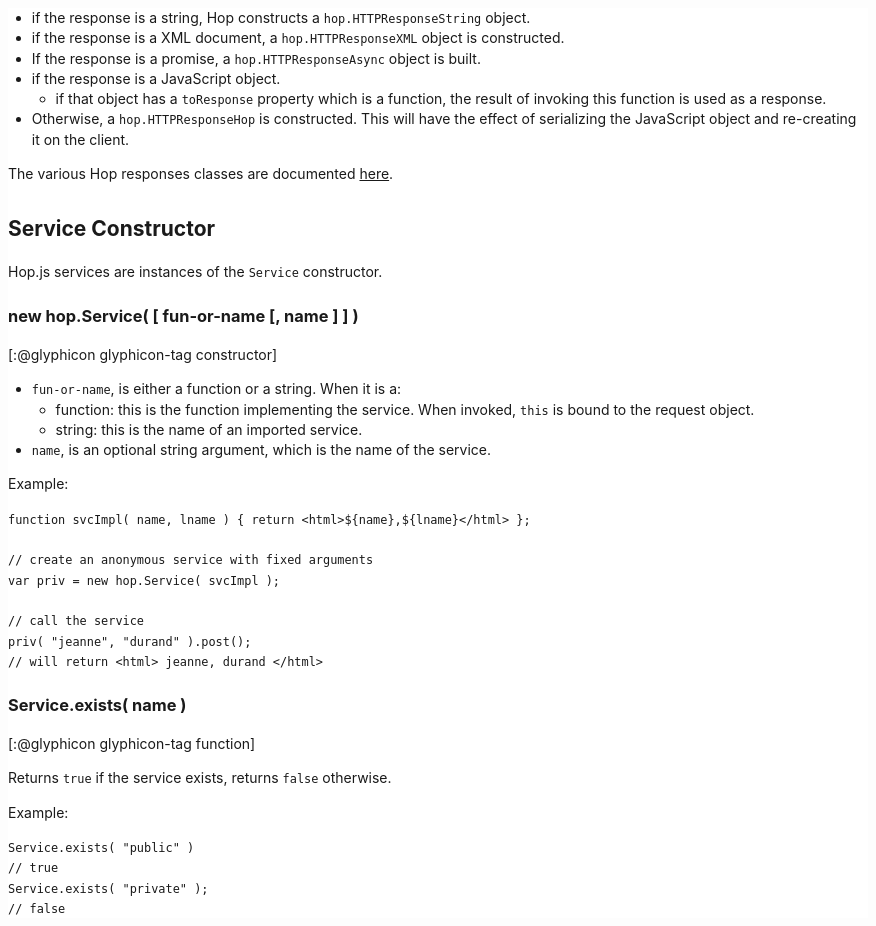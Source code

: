  * if the response is a string, Hop constructs a `hop.HTTPResponseString`
 object.
 * if the response is a XML document, a `hop.HTTPResponseXML` object is
 constructed.
 * If the response is a promise, a `hop.HTTPResponseAsync` object is built.
 * if the response is a JavaScript object.
   * if that object has a `toResponse` property which is a function, the
   result of invoking this function is used as a response.
 * Otherwise, a `hop.HTTPResponseHop` is constructed. This will have the
 effect of serializing the JavaScript object and re-creating it on the client.

The various Hop responses classes are documented [here](00-hop.html#server).


Service Constructor
-------------------

Hop.js services are instances of the `Service` constructor.

### new hop.Service( [ fun-or-name [, name ] ] ) ###
[:@glyphicon glyphicon-tag constructor]

 * `fun-or-name`, is either a function or a string. When it is a:
   * function: this is the function implementing the service. When invoked,
   `this` is bound to the request object.
   * string: this is the name of an imported service.
 * `name`, is an optional string argument, which is the name of the
 service. 

Example:

```hopscript
function svcImpl( name, lname ) { return <html>${name},${lname}</html> };

// create an anonymous service with fixed arguments
var priv = new hop.Service( svcImpl );

// call the service
priv( "jeanne", "durand" ).post();
// will return <html> jeanne, durand </html>
```

### Service.exists( name ) ###
[:@glyphicon glyphicon-tag function]

Returns `true` if the service exists, returns `false` otherwise.

Example:

```hopscript
Service.exists( "public" )
// true
Service.exists( "private" );
// false
```
